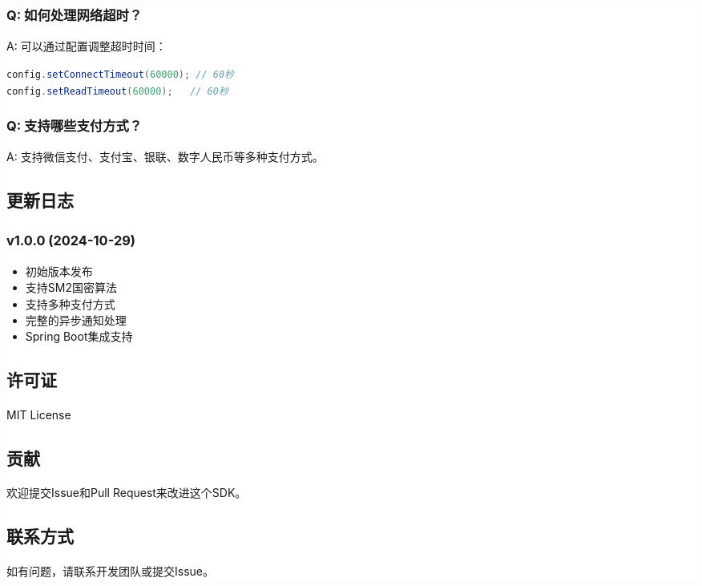 ### Q: 如何处理网络超时？
A: 可以通过配置调整超时时间：
```java
config.setConnectTimeout(60000); // 60秒
config.setReadTimeout(60000);   // 60秒
```

### Q: 支持哪些支付方式？
A: 支持微信支付、支付宝、银联、数字人民币等多种支付方式。

## 更新日志

### v1.0.0 (2024-10-29)
- 初始版本发布
- 支持SM2国密算法
- 支持多种支付方式
- 完整的异步通知处理
- Spring Boot集成支持

## 许可证

MIT License

## 贡献

欢迎提交Issue和Pull Request来改进这个SDK。

## 联系方式

如有问题，请联系开发团队或提交Issue。